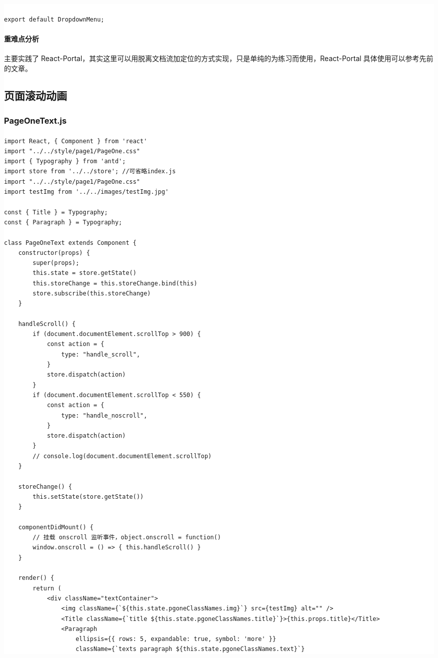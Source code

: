 ```

export default DropdownMenu;
```
#### 重难点分析
主要实践了 React-Portal，其实这里可以用脱离文档流加定位的方式实现，只是单纯的为练习而使用，React-Portal 具体使用可以参考先前的文章。

## 页面滚动动画
### PageOneText.js
```
import React, { Component } from 'react'
import "../../style/page1/PageOne.css"
import { Typography } from 'antd';
import store from '../../store'; //可省略index.js
import "../../style/page1/PageOne.css"
import testImg from '../../images/testImg.jpg'

const { Title } = Typography;
const { Paragraph } = Typography;

class PageOneText extends Component {
    constructor(props) {
        super(props);
        this.state = store.getState()
        this.storeChange = this.storeChange.bind(this)
        store.subscribe(this.storeChange)
    }

    handleScroll() {
        if (document.documentElement.scrollTop > 900) {
            const action = {
                type: "handle_scroll",
            }
            store.dispatch(action)
        }
        if (document.documentElement.scrollTop < 550) {
            const action = {
                type: "handle_noscroll",
            }
            store.dispatch(action)
        }
        // console.log(document.documentElement.scrollTop)
    }

    storeChange() {
        this.setState(store.getState())
    }

    componentDidMount() {
        // 挂载 onscroll 监听事件，object.onscroll = function()
        window.onscroll = () => { this.handleScroll() }
    }

    render() {
        return (
            <div className="textContainer">
                <img className={`${this.state.pgoneClassNames.img}`} src={testImg} alt="" />
                <Title className={`title ${this.state.pgoneClassNames.title}`}>{this.props.title}</Title>
                <Paragraph
                    ellipsis={{ rows: 5, expandable: true, symbol: 'more' }}
                    className={`texts paragraph ${this.state.pgoneClassNames.text}`}
```